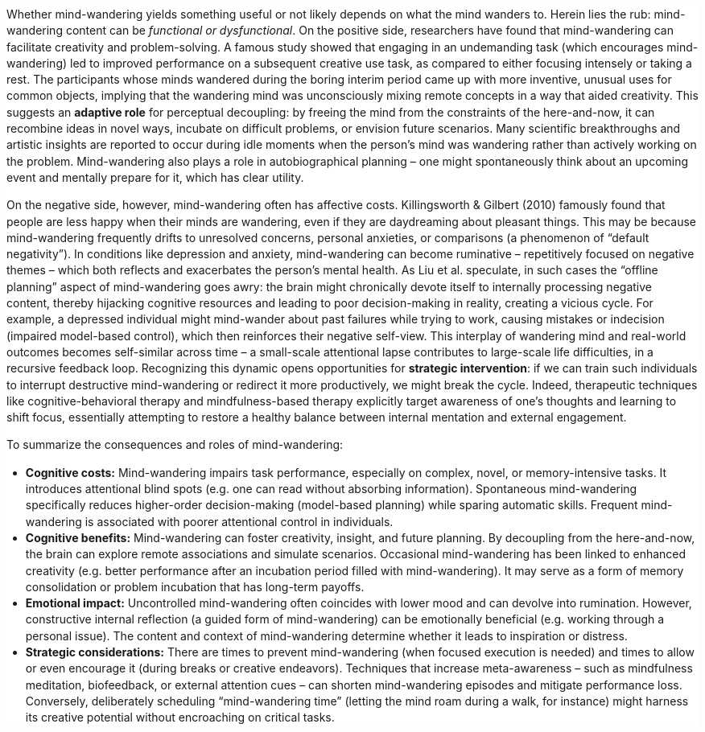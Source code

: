 Whether mind-wandering yields something useful or not likely depends on what the mind wanders to. Herein lies the rub: mind-wandering content can be *functional or dysfunctional*. On the positive side, researchers have found that mind-wandering can facilitate creativity and problem-solving. A famous study showed that engaging in an undemanding task (which encourages mind-wandering) led to improved performance on a subsequent creative use task, as compared to either focusing intensely or taking a rest. The participants whose minds wandered during the boring interim period came up with more inventive, unusual uses for common objects, implying that the wandering mind was unconsciously mixing remote concepts in a way that aided creativity. This suggests an **adaptive role** for perceptual decoupling: by freeing the mind from the constraints of the here-and-now, it can recombine ideas in novel ways, incubate on difficult problems, or envision future scenarios. Many scientific breakthroughs and artistic insights are reported to occur during idle moments when the person’s mind was wandering rather than actively working on the problem. Mind-wandering also plays a role in autobiographical planning – one might spontaneously think about an upcoming event and mentally prepare for it, which has clear utility.

On the negative side, however, mind-wandering often has affective costs. Killingsworth & Gilbert (2010) famously found that people are less happy when their minds are wandering, even if they are daydreaming about pleasant things. This may be because mind-wandering frequently drifts to unresolved concerns, personal anxieties, or comparisons (a phenomenon of “default negativity”). In conditions like depression and anxiety, mind-wandering can become ruminative – repetitively focused on negative themes – which both reflects and exacerbates the person’s mental health. As Liu et al. speculate, in such cases the “offline planning” aspect of mind-wandering goes awry: the brain might chronically devote itself to internally processing negative content, thereby hijacking cognitive resources and leading to poor decision-making in reality, creating a vicious cycle. For example, a depressed individual might mind-wander about past failures while trying to work, causing mistakes or indecision (impaired model-based control), which then reinforces their negative self-view. This interplay of wandering mind and real-world outcomes becomes self-similar across time – a small-scale attentional lapse contributes to large-scale life difficulties, in a recursive feedback loop. Recognizing this dynamic opens opportunities for **strategic intervention**: if we can train such individuals to interrupt destructive mind-wandering or redirect it more productively, we might break the cycle. Indeed, therapeutic techniques like cognitive-behavioral therapy and mindfulness-based therapy explicitly target awareness of one’s thoughts and learning to shift focus, essentially attempting to restore a healthy balance between internal mentation and external engagement.

To summarize the consequences and roles of mind-wandering:

* **Cognitive costs:** Mind-wandering impairs task performance, especially on complex, novel, or memory-intensive tasks. It introduces attentional blind spots (e.g. one can read without absorbing information). Spontaneous mind-wandering specifically reduces higher-order decision-making (model-based planning) while sparing automatic skills. Frequent mind-wandering is associated with poorer attentional control in individuals.
* **Cognitive benefits:** Mind-wandering can foster creativity, insight, and future planning. By decoupling from the here-and-now, the brain can explore remote associations and simulate scenarios. Occasional mind-wandering has been linked to enhanced creativity (e.g. better performance after an incubation period filled with mind-wandering). It may serve as a form of memory consolidation or problem incubation that has long-term payoffs.
* **Emotional impact:** Uncontrolled mind-wandering often coincides with lower mood and can devolve into rumination. However, constructive internal reflection (a guided form of mind-wandering) can be emotionally beneficial (e.g. working through a personal issue). The content and context of mind-wandering determine whether it leads to inspiration or distress.
* **Strategic considerations:** There are times to prevent mind-wandering (when focused execution is needed) and times to allow or even encourage it (during breaks or creative endeavors). Techniques that increase meta-awareness – such as mindfulness meditation, biofeedback, or external attention cues – can shorten mind-wandering episodes and mitigate performance loss. Conversely, deliberately scheduling “mind-wandering time” (letting the mind roam during a walk, for instance) might harness its creative potential without encroaching on critical tasks.
